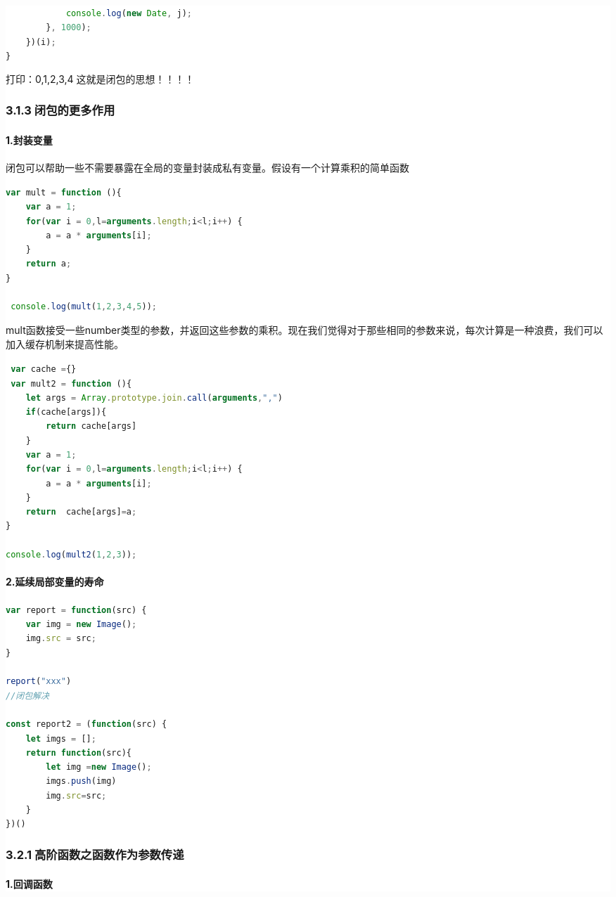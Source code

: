 ```javascript
            console.log(new Date, j);
        }, 1000);
    })(i);
}
```
打印：0,1,2,3,4
这就是闭包的思想！！！！
### 3.1.3 闭包的更多作用
#### 1.封装变量
闭包可以帮助一些不需要暴露在全局的变量封装成私有变量。假设有一个计算乘积的简单函数
```javascript
var mult = function (){
    var a = 1;
    for(var i = 0,l=arguments.length;i<l;i++) {
        a = a * arguments[i];
    }
    return a;
}

 console.log(mult(1,2,3,4,5));

```
mult函数接受一些number类型的参数，并返回这些参数的乘积。现在我们觉得对于那些相同的参数来说，每次计算是一种浪费，我们可以加入缓存机制来提高性能。
```javascript
 var cache ={}
 var mult2 = function (){
    let args = Array.prototype.join.call(arguments,",")
    if(cache[args]){
        return cache[args]
    }
    var a = 1;
    for(var i = 0,l=arguments.length;i<l;i++) {
        a = a * arguments[i];
    }
    return  cache[args]=a;
}

console.log(mult2(1,2,3));
```
#### 2.延续局部变量的寿命
```javascript
var report = function(src) {
    var img = new Image();
    img.src = src;
}

report("xxx")
//闭包解决

const report2 = (function(src) {
    let imgs = [];
    return function(src){
        let img =new Image();
        imgs.push(img)
        img.src=src;
    }
})()


```
### 3.2.1 高阶函数之函数作为参数传递
#### 1.回调函数